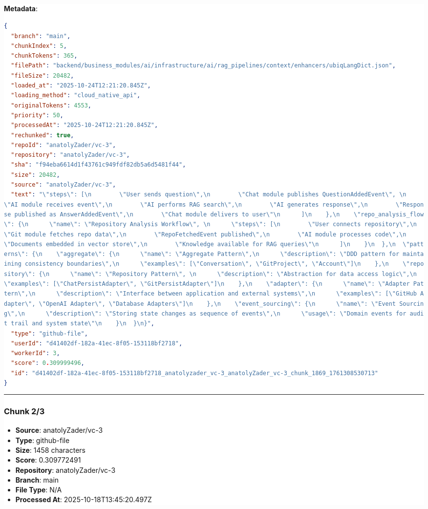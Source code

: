 **Metadata**:
```json
{
  "branch": "main",
  "chunkIndex": 5,
  "chunkTokens": 365,
  "filePath": "backend/business_modules/ai/infrastructure/ai/rag_pipelines/context/enhancers/ubiqLangDict.json",
  "fileSize": 20482,
  "loaded_at": "2025-10-24T12:21:20.845Z",
  "loading_method": "cloud_native_api",
  "originalTokens": 4553,
  "priority": 50,
  "processedAt": "2025-10-24T12:21:20.845Z",
  "rechunked": true,
  "repoId": "anatolyZader/vc-3",
  "repository": "anatolyZader/vc-3",
  "sha": "f94eba6614d1f43761c949fdf82db5a6d5481f44",
  "size": 20482,
  "source": "anatolyZader/vc-3",
  "text": "\"steps\": [\n        \"User sends question\",\n        \"Chat module publishes QuestionAddedEvent\", \n        \"AI module receives event\",\n        \"AI performs RAG search\",\n        \"AI generates response\",\n        \"Response published as AnswerAddedEvent\",\n        \"Chat module delivers to user\"\n      ]\n    },\n    \"repo_analysis_flow\": {\n      \"name\": \"Repository Analysis Workflow\", \n      \"steps\": [\n        \"User connects repository\",\n        \"Git module fetches repo data\",\n        \"RepoFetchedEvent published\",\n        \"AI module processes code\",\n        \"Documents embedded in vector store\",\n        \"Knowledge available for RAG queries\"\n      ]\n    }\n  },\n  \"patterns\": {\n    \"aggregate\": {\n      \"name\": \"Aggregate Pattern\",\n      \"description\": \"DDD pattern for maintaining consistency boundaries\",\n      \"examples\": [\"Conversation\", \"GitProject\", \"Account\"]\n    },\n    \"repository\": {\n      \"name\": \"Repository Pattern\", \n      \"description\": \"Abstraction for data access logic\",\n      \"examples\": [\"ChatPersistAdapter\", \"GitPersistAdapter\"]\n    },\n    \"adapter\": {\n      \"name\": \"Adapter Pattern\",\n      \"description\": \"Interface between application and external systems\",\n      \"examples\": [\"GitHub Adapter\", \"OpenAI Adapter\", \"Database Adapters\"]\n    },\n    \"event_sourcing\": {\n      \"name\": \"Event Sourcing\",\n      \"description\": \"Storing state changes as sequence of events\",\n      \"usage\": \"Domain events for audit trail and system state\"\n    }\n  }\n}",
  "type": "github-file",
  "userId": "d41402df-182a-41ec-8f05-153118bf2718",
  "workerId": 3,
  "score": 0.309999496,
  "id": "d41402df-182a-41ec-8f05-153118bf2718_anatolyzader_vc-3_anatolyZader_vc-3_chunk_1869_1761308530713"
}
```

---

### Chunk 2/3
- **Source**: anatolyZader/vc-3
- **Type**: github-file
- **Size**: 1458 characters
- **Score**: 0.309772491
- **Repository**: anatolyZader/vc-3
- **Branch**: main
- **File Type**: N/A
- **Processed At**: 2025-10-18T13:45:20.497Z
